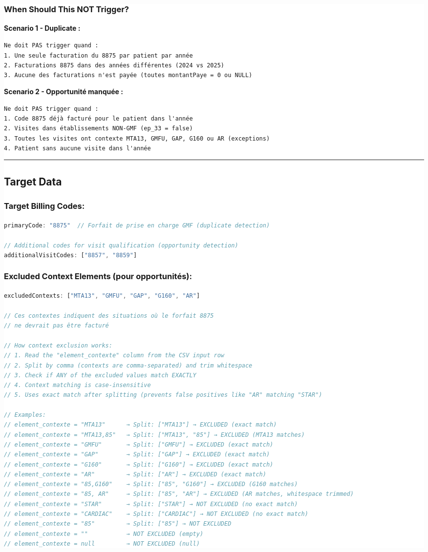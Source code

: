 ### When Should This NOT Trigger?

**Scenario 1 - Duplicate :**
```
Ne doit PAS trigger quand :
1. Une seule facturation du 8875 par patient par année
2. Facturations 8875 dans des années différentes (2024 vs 2025)
3. Aucune des facturations n'est payée (toutes montantPaye = 0 ou NULL)
```

**Scenario 2 - Opportunité manquée :**
```
Ne doit PAS trigger quand :
1. Code 8875 déjà facturé pour le patient dans l'année
2. Visites dans établissements NON-GMF (ep_33 = false)
3. Toutes les visites ont contexte MTA13, GMFU, GAP, G160 ou AR (exceptions)
4. Patient sans aucune visite dans l'année
```

---

## Target Data

### Target Billing Codes:
```javascript
primaryCode: "8875"  // Forfait de prise en charge GMF (duplicate detection)

// Additional codes for visit qualification (opportunity detection)
additionalVisitCodes: ["8857", "8859"]
```

### Excluded Context Elements (pour opportunités):
```javascript
excludedContexts: ["MTA13", "GMFU", "GAP", "G160", "AR"]

// Ces contextes indiquent des situations où le forfait 8875
// ne devrait pas être facturé

// How context exclusion works:
// 1. Read the "element_contexte" column from the CSV input row
// 2. Split by comma (contexts are comma-separated) and trim whitespace
// 3. Check if ANY of the excluded values match EXACTLY
// 4. Context matching is case-insensitive
// 5. Uses exact match after splitting (prevents false positives like "AR" matching "STAR")

// Examples:
// element_contexte = "MTA13"      → Split: ["MTA13"] → EXCLUDED (exact match)
// element_contexte = "MTA13,85"   → Split: ["MTA13", "85"] → EXCLUDED (MTA13 matches)
// element_contexte = "GMFU"       → Split: ["GMFU"] → EXCLUDED (exact match)
// element_contexte = "GAP"        → Split: ["GAP"] → EXCLUDED (exact match)
// element_contexte = "G160"       → Split: ["G160"] → EXCLUDED (exact match)
// element_contexte = "AR"         → Split: ["AR"] → EXCLUDED (exact match)
// element_contexte = "85,G160"    → Split: ["85", "G160"] → EXCLUDED (G160 matches)
// element_contexte = "85, AR"     → Split: ["85", "AR"] → EXCLUDED (AR matches, whitespace trimmed)
// element_contexte = "STAR"       → Split: ["STAR"] → NOT EXCLUDED (no exact match)
// element_contexte = "CARDIAC"    → Split: ["CARDIAC"] → NOT EXCLUDED (no exact match)
// element_contexte = "85"         → Split: ["85"] → NOT EXCLUDED
// element_contexte = ""           → NOT EXCLUDED (empty)
// element_contexte = null         → NOT EXCLUDED (null)
```
